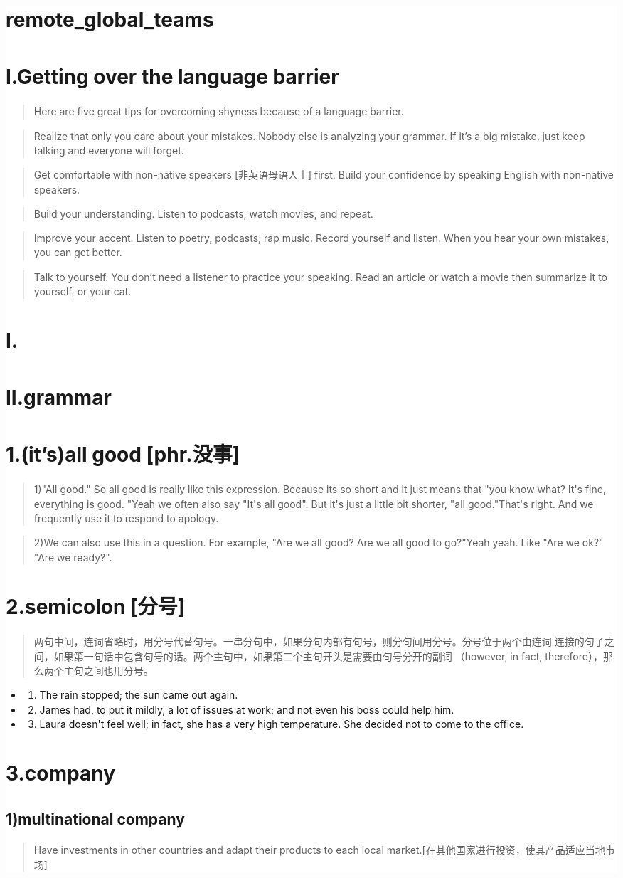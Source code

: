 # remote_global_teams
# I.Getting over the language barrier
> Here are five great tips for overcoming shyness because of a language barrier.

> Realize that only you care about your mistakes. Nobody else is analyzing your grammar. If it’s a big mistake, just keep talking and everyone will forget.

> Get comfortable with non-native speakers [非英语母语人士] first. Build your confidence by speaking English with non-native speakers.

> Build your understanding. Listen to podcasts, watch movies, and repeat.

> Improve your accent. Listen to poetry, podcasts, rap music. Record yourself and listen. When you hear your own mistakes, you can get better.

> Talk to yourself. You don’t need a listener to practice your speaking. Read an article or watch a movie then summarize it to yourself, or your cat.

# I.





# II.grammar
# 1.(it’s)all good [phr.没事]
> 1)"All good." So all good is really like this expression. Because its so short and it just means that "you know what? It's fine, everything is good. "Yeah we often also say "It's all good". But it's just a little bit shorter, "all good."That's right. And we frequently use it to respond to apology.

> 2)We can also use this in a question. For example, "Are we all good? Are we all good to go?"Yeah yeah. Like "Are we ok?" "Are we ready?".

# 2.semicolon [分号]
> 两句中间，连词省略时，用分号代替句号。一串分句中，如果分句内部有句号，则分句间用分号。分号位于两个由连词 连接的句子之间，如果第一句话中包含句号的话。两个主句中，如果第二个主句开头是需要由句号分开的副词 （however, in fact, therefore），那么两个主句之间也用分号。

- 1. The rain stopped; the sun came out again. 

- 2. James had, to put it mildly, a lot of issues at work; and not even his boss could help him.  

- 3. Laura doesn't feel well; in fact, she has a very high temperature. She decided not to come to the office. 

# 3.company
## 1)multinational company
>  Have investments in other countries and adapt their products to each local market.[在其他国家进行投资，使其产品适应当地市场]
